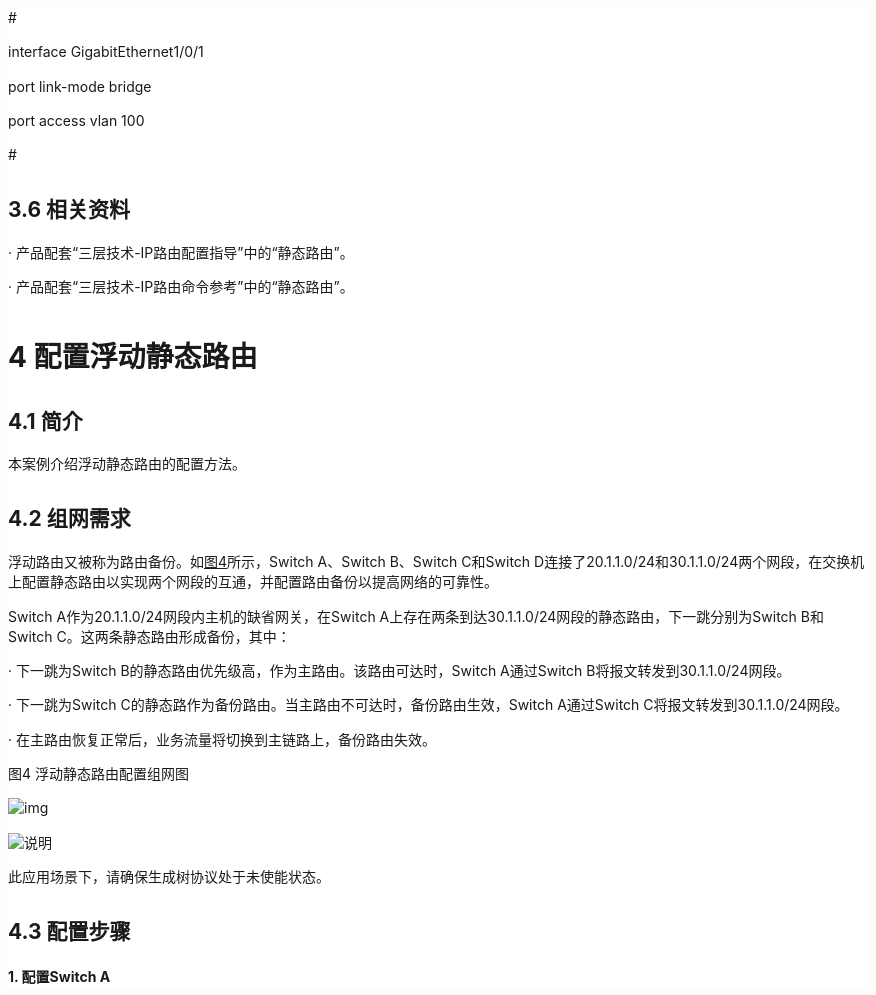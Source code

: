 \#

interface GigabitEthernet1/0/1

 port link-mode bridge

 port access vlan 100

\#

## 3.6 相关资料

·   产品配套“三层技术-IP路由配置指导”中的“静态路由”。

·   产品配套“三层技术-IP路由命令参考”中的“静态路由”。



 

# 4 配置浮动静态路由

## 4.1 简介

本案例介绍浮动静态路由的配置方法。

## 4.2 组网需求

浮动路由又被称为路由备份。如[图4](https://www.h3c.com/cn/d_202303/1816253_30005_0.htm#_Ref81321804)所示，Switch A、Switch B、Switch C和Switch D连接了20.1.1.0/24和30.1.1.0/24两个网段，在交换机上配置静态路由以实现两个网段的互通，并配置路由备份以提高网络的可靠性。

Switch A作为20.1.1.0/24网段内主机的缺省网关，在Switch A上存在两条到达30.1.1.0/24网段的静态路由，下一跳分别为Switch B和Switch C。这两条静态路由形成备份，其中：

·   下一跳为Switch B的静态路由优先级高，作为主路由。该路由可达时，Switch A通过Switch B将报文转发到30.1.1.0/24网段。

·   下一跳为Switch C的静态路作为备份路由。当主路由不可达时，备份路由生效，Switch A通过Switch C将报文转发到30.1.1.0/24网段。

·   在主路由恢复正常后，业务流量将切换到主链路上，备份路由失效。

图4 浮动静态路由配置组网图

![img](https://resource.h3c.com/cn/202303/28/20230328_8774736_x_Img_x_png_3_1816253_30005_0.png)

 

![说明](https://resource.h3c.com/cn/202303/28/20230328_8774737_x_Img_x_png_4_1816253_30005_0.png)

此应用场景下，请确保生成树协议处于未使能状态。

 

 

## 4.3 配置步骤

#### 1. 配置Switch A

